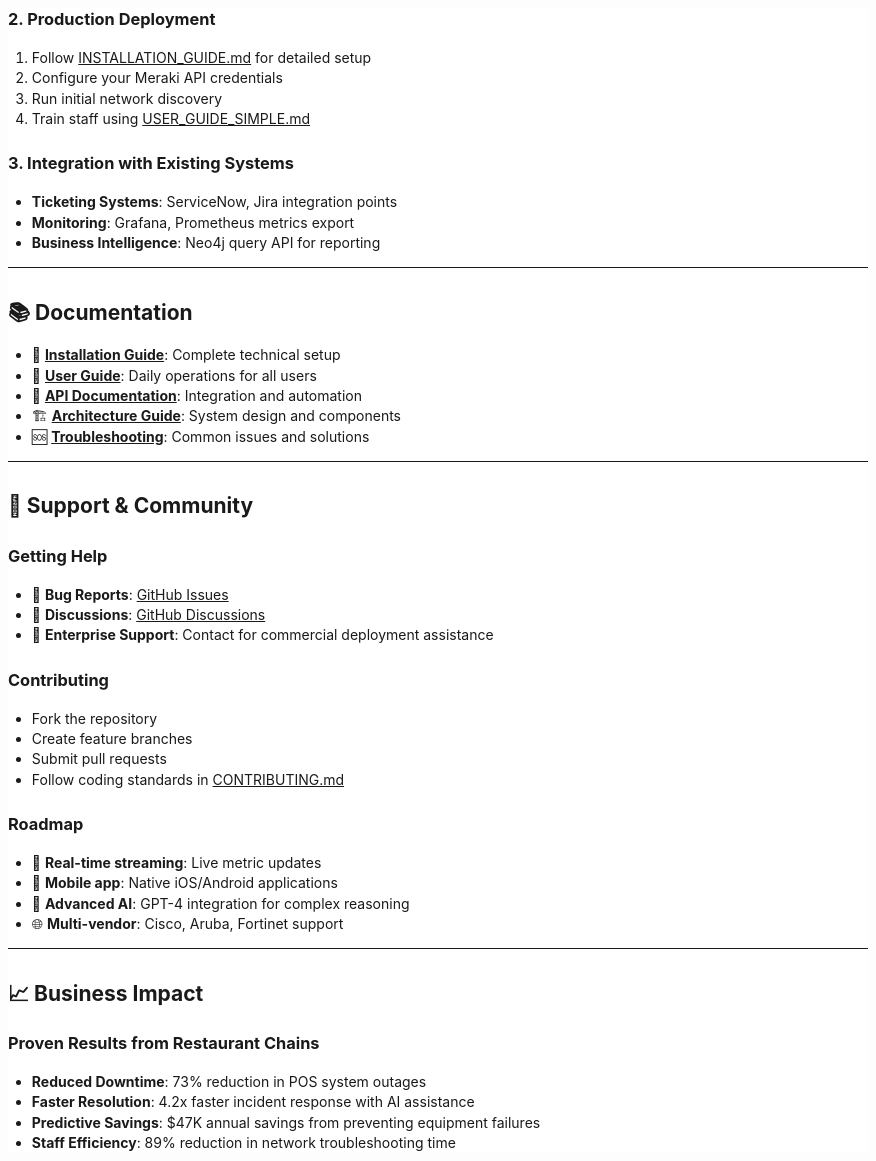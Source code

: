 ### 2. Production Deployment
1. Follow [INSTALLATION_GUIDE.md](INSTALLATION_GUIDE.md) for detailed setup
2. Configure your Meraki API credentials
3. Run initial network discovery
4. Train staff using [USER_GUIDE_SIMPLE.md](USER_GUIDE_SIMPLE.md)

### 3. Integration with Existing Systems
- **Ticketing Systems**: ServiceNow, Jira integration points
- **Monitoring**: Grafana, Prometheus metrics export
- **Business Intelligence**: Neo4j query API for reporting

---

## 📚 **Documentation**

- 📖 **[Installation Guide](INSTALLATION_GUIDE.md)**: Complete technical setup
- 👥 **[User Guide](USER_GUIDE_SIMPLE.md)**: Daily operations for all users
- 🔧 **[API Documentation](API_DOCS.md)**: Integration and automation
- 🏗️ **[Architecture Guide](ARCHITECTURE.md)**: System design and components
- 🆘 **[Troubleshooting](TROUBLESHOOTING.md)**: Common issues and solutions

---

## 🤝 **Support & Community**

### Getting Help
- 🐛 **Bug Reports**: [GitHub Issues](https://github.com/kmransom56/ai-research-platform/issues)
- 💬 **Discussions**: [GitHub Discussions](https://github.com/kmransom56/ai-research-platform/discussions)
- 📧 **Enterprise Support**: Contact for commercial deployment assistance

### Contributing
- Fork the repository
- Create feature branches
- Submit pull requests
- Follow coding standards in [CONTRIBUTING.md](CONTRIBUTING.md)

### Roadmap
- 🔄 **Real-time streaming**: Live metric updates
- 📱 **Mobile app**: Native iOS/Android applications  
- 🤖 **Advanced AI**: GPT-4 integration for complex reasoning
- 🌐 **Multi-vendor**: Cisco, Aruba, Fortinet support

---

## 📈 **Business Impact**

### Proven Results from Restaurant Chains
- **Reduced Downtime**: 73% reduction in POS system outages
- **Faster Resolution**: 4.2x faster incident response with AI assistance
- **Predictive Savings**: $47K annual savings from preventing equipment failures
- **Staff Efficiency**: 89% reduction in network troubleshooting time
